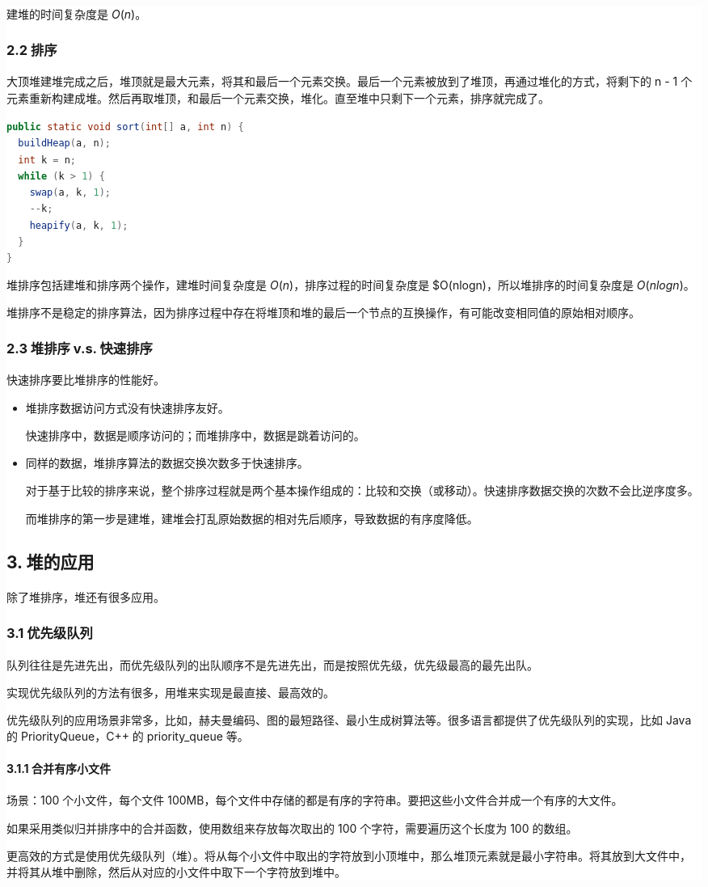 建堆的时间复杂度是 $O(n)$。

### 2.2 排序

大顶堆建堆完成之后，堆顶就是最大元素，将其和最后一个元素交换。最后一个元素被放到了堆顶，再通过堆化的方式，将剩下的 n - 1 个元素重新构建成堆。然后再取堆顶，和最后一个元素交换，堆化。直至堆中只剩下一个元素，排序就完成了。

```java
public static void sort(int[] a, int n) {
  buildHeap(a, n);
  int k = n;
  while (k > 1) {
    swap(a, k, 1);
    --k;
    heapify(a, k, 1);
  }
}
```

堆排序包括建堆和排序两个操作，建堆时间复杂度是 $O(n)$，排序过程的时间复杂度是 $O(nlogn)，所以堆排序的时间复杂度是 $O(nlogn)$。

堆排序不是稳定的排序算法，因为排序过程中存在将堆顶和堆的最后一个节点的互换操作，有可能改变相同值的原始相对顺序。

### 2.3 堆排序 v.s. 快速排序

快速排序要比堆排序的性能好。

- 堆排序数据访问方式没有快速排序友好。

  快速排序中，数据是顺序访问的；而堆排序中，数据是跳着访问的。

- 同样的数据，堆排序算法的数据交换次数多于快速排序。

  对于基于比较的排序来说，整个排序过程就是两个基本操作组成的：比较和交换（或移动）。快速排序数据交换的次数不会比逆序度多。

  而堆排序的第一步是建堆，建堆会打乱原始数据的相对先后顺序，导致数据的有序度降低。

## 3. 堆的应用

除了堆排序，堆还有很多应用。

### 3.1 优先级队列

队列往往是先进先出，而优先级队列的出队顺序不是先进先出，而是按照优先级，优先级最高的最先出队。

实现优先级队列的方法有很多，用堆来实现是最直接、最高效的。

优先级队列的应用场景非常多，比如，赫夫曼编码、图的最短路径、最小生成树算法等。很多语言都提供了优先级队列的实现，比如 Java 的 PriorityQueue，C++ 的 priority_queue 等。

#### 3.1.1 合并有序小文件

场景：100 个小文件，每个文件 100MB，每个文件中存储的都是有序的字符串。要把这些小文件合并成一个有序的大文件。

如果采用类似归并排序中的合并函数，使用数组来存放每次取出的 100 个字符，需要遍历这个长度为 100 的数组。

更高效的方式是使用优先级队列（堆）。将从每个小文件中取出的字符放到小顶堆中，那么堆顶元素就是最小字符串。将其放到大文件中，并将其从堆中删除，然后从对应的小文件中取下一个字符放到堆中。
